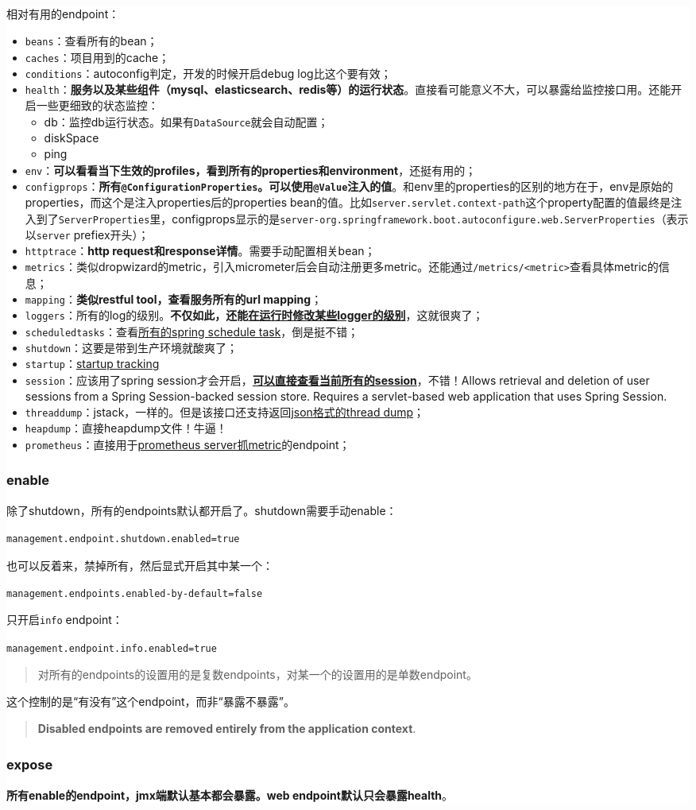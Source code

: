 相对有用的endpoint：
- `beans`：查看所有的bean；
- `caches`：项目用到的cache；
- `conditions`：autoconfig判定，开发的时候开启debug log比这个要有效；
- `health`：**服务以及某些组件（mysql、elasticsearch、redis等）的运行状态**。直接看可能意义不大，可以暴露给监控接口用。还能开启一些更细致的状态监控：
    + db：监控db运行状态。如果有`DataSource`就会自动配置；
    + diskSpace
    + ping
- `env`：**可以看看当下生效的profiles，看到所有的properties和environment**，还挺有用的；
- `configprops`：**所有`@ConfigurationProperties`。可以使用`@Value`注入的值**。和env里的properties的区别的地方在于，env是原始的properties，而这个是注入properties后的properties bean的值。比如`server.servlet.context-path`这个property配置的值最终是注入到了`ServerProperties`里，configprops显示的是`server-org.springframework.boot.autoconfigure.web.ServerProperties`（表示以`server` prefiex开头）；
- `httptrace`：**http request和response详情**。需要手动配置相关bean；
- `metrics`：类似dropwizard的metric，引入micrometer后会自动注册更多metric。还能通过`/metrics/<metric>`查看具体metric的信息；
- `mapping`：**类似restful tool，查看服务所有的url mapping**；
- `loggers`：所有的log的级别。**不仅如此，还能[在运行时修改某些logger的级别](https://docs.spring.io/spring-boot/docs/current/actuator-api/htmlsingle/#loggers.setting-level)**，这就很爽了；
- `scheduledtasks`：查看[所有的spring schedule task](https://docs.spring.io/spring-boot/docs/current/actuator-api/htmlsingle/#scheduled-tasks)，倒是挺不错；
- `shutdown`：这要是带到生产环境就酸爽了；
- `startup`：[startup tracking](https://docs.spring.io/spring-boot/docs/current/actuator-api/htmlsingle/#startup)
- `session`：应该用了spring session才会开启，**[可以直接查看当前所有的session](https://docs.spring.io/spring-boot/docs/current/actuator-api/htmlsingle/#sessions)**，不错！Allows retrieval and deletion of user sessions from a Spring Session-backed session store. Requires a servlet-based web application that uses Spring Session.
- `threaddump`：jstack，一样的。但是该接口还支持返回[json格式的thread dump](https://docs.spring.io/spring-boot/docs/current/actuator-api/htmlsingle/#threaddump.retrieving-json)；
- `heapdump`：直接heapdump文件！牛逼！
- `prometheus`：直接用于[prometheus server抓metric](https://docs.spring.io/spring-boot/docs/current/actuator-api/htmlsingle/#prometheus)的endpoint；

### enable
除了shutdown，所有的endpoints默认都开启了。shutdown需要手动enable：
```
management.endpoint.shutdown.enabled=true
```
也可以反着来，禁掉所有，然后显式开启其中某一个：
```
management.endpoints.enabled-by-default=false
```
只开启`info` endpoint：
```
management.endpoint.info.enabled=true
```

> 对所有的endpoints的设置用的是复数endpoints，对某一个的设置用的是单数endpoint。

这个控制的是“有没有”这个endpoint，而非“暴露不暴露”。

> **Disabled endpoints are removed entirely from the application context**.

### expose
**所有enable的endpoint，jmx端默认基本都会暴露。web endpoint默认只会暴露health**。
